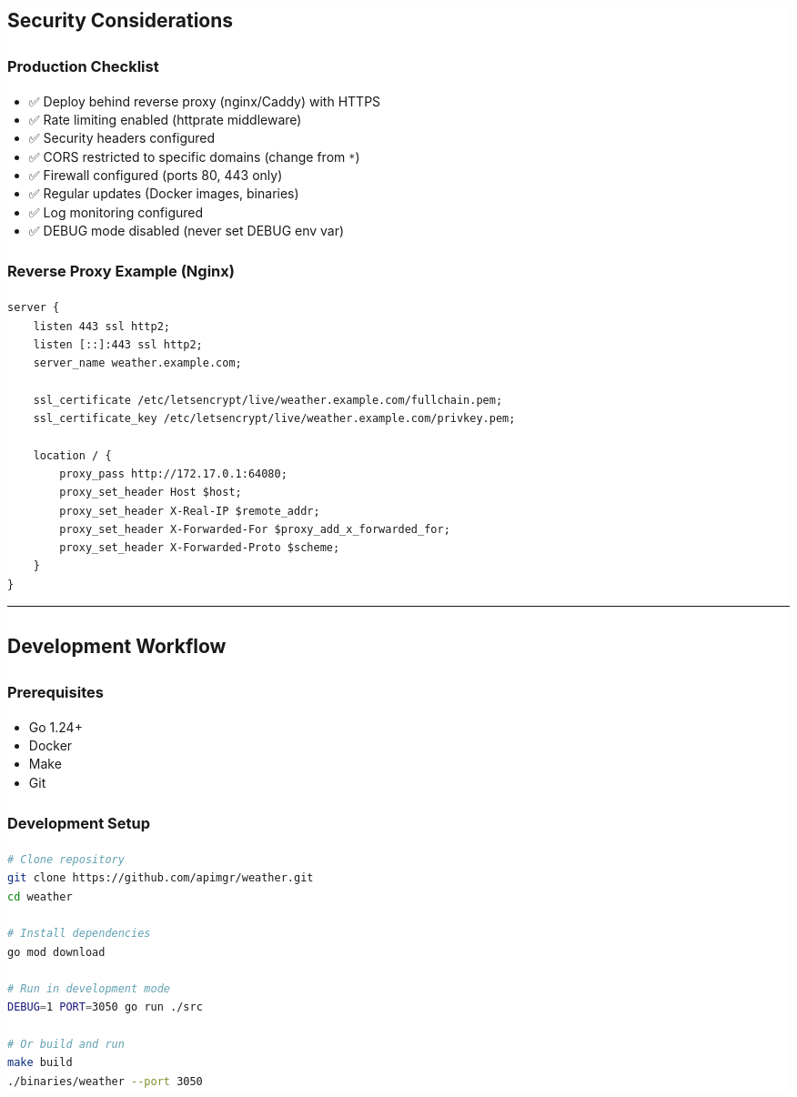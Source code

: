 
## Security Considerations

### Production Checklist

- ✅ Deploy behind reverse proxy (nginx/Caddy) with HTTPS
- ✅ Rate limiting enabled (httprate middleware)
- ✅ Security headers configured
- ✅ CORS restricted to specific domains (change from `*`)
- ✅ Firewall configured (ports 80, 443 only)
- ✅ Regular updates (Docker images, binaries)
- ✅ Log monitoring configured
- ✅ DEBUG mode disabled (never set DEBUG env var)

### Reverse Proxy Example (Nginx)

```nginx
server {
    listen 443 ssl http2;
    listen [::]:443 ssl http2;
    server_name weather.example.com;

    ssl_certificate /etc/letsencrypt/live/weather.example.com/fullchain.pem;
    ssl_certificate_key /etc/letsencrypt/live/weather.example.com/privkey.pem;

    location / {
        proxy_pass http://172.17.0.1:64080;
        proxy_set_header Host $host;
        proxy_set_header X-Real-IP $remote_addr;
        proxy_set_header X-Forwarded-For $proxy_add_x_forwarded_for;
        proxy_set_header X-Forwarded-Proto $scheme;
    }
}
```

---

## Development Workflow

### Prerequisites

- Go 1.24+
- Docker
- Make
- Git

### Development Setup

```bash
# Clone repository
git clone https://github.com/apimgr/weather.git
cd weather

# Install dependencies
go mod download

# Run in development mode
DEBUG=1 PORT=3050 go run ./src

# Or build and run
make build
./binaries/weather --port 3050
```
